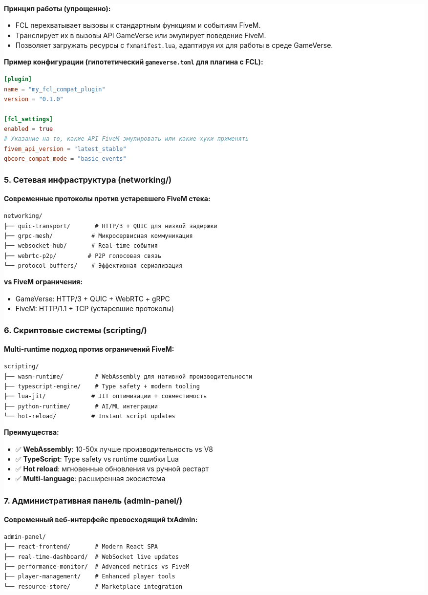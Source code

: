 **Принцип работы (упрощенно):**
- FCL перехватывает вызовы к стандартным функциям и событиям FiveM.
- Транслирует их в вызовы API GameVerse или эмулирует поведение FiveM.
- Позволяет загружать ресурсы с `fxmanifest.lua`, адаптируя их для работы в среде GameVerse.

**Пример конфигурации (гипотетический `gameverse.toml` для плагина с FCL):**
```toml
[plugin]
name = "my_fcl_compat_plugin"
version = "0.1.0"

[fcl_settings]
enabled = true
# Указание на то, какие API FiveM эмулировать или какие хуки применять
fivem_api_version = "latest_stable"
qbcore_compat_mode = "basic_events"
```

### 5. Сетевая инфраструктура (networking/)
**Современные протоколы против устаревшего FiveM стека:**
```
networking/
├── quic-transport/       # HTTP/3 + QUIC для низкой задержки
├── grpc-mesh/           # Микросервисная коммуникация
├── websocket-hub/       # Real-time события
├── webrtc-p2p/         # P2P голосовая связь
└── protocol-buffers/    # Эффективная сериализация
```

**vs FiveM ограничения:**
- GameVerse: HTTP/3 + QUIC + WebRTC + gRPC
- FiveM: HTTP/1.1 + TCP (устаревшие протоколы)

### 6. Скриптовые системы (scripting/)
**Multi-runtime подход против ограничений FiveM:**
```
scripting/
├── wasm-runtime/         # WebAssembly для нативной производительности
├── typescript-engine/    # Type safety + modern tooling
├── lua-jit/             # JIT оптимизации + совместимость
├── python-runtime/       # AI/ML интеграции
└── hot-reload/          # Instant script updates
```

**Преимущества:**
- ✅ **WebAssembly**: 10-50x лучше производительность vs V8
- ✅ **TypeScript**: Type safety vs runtime ошибки Lua
- ✅ **Hot reload**: мгновенные обновления vs ручной рестарт
- ✅ **Multi-language**: расширенная экосистема

### 7. Административная панель (admin-panel/)
**Современный веб-интерфейс превосходящий txAdmin:**
```
admin-panel/
├── react-frontend/       # Modern React SPA
├── real-time-dashboard/  # WebSocket live updates  
├── performance-monitor/  # Advanced metrics vs FiveM
├── player-management/    # Enhanced player tools
└── resource-store/       # Marketplace integration
```

